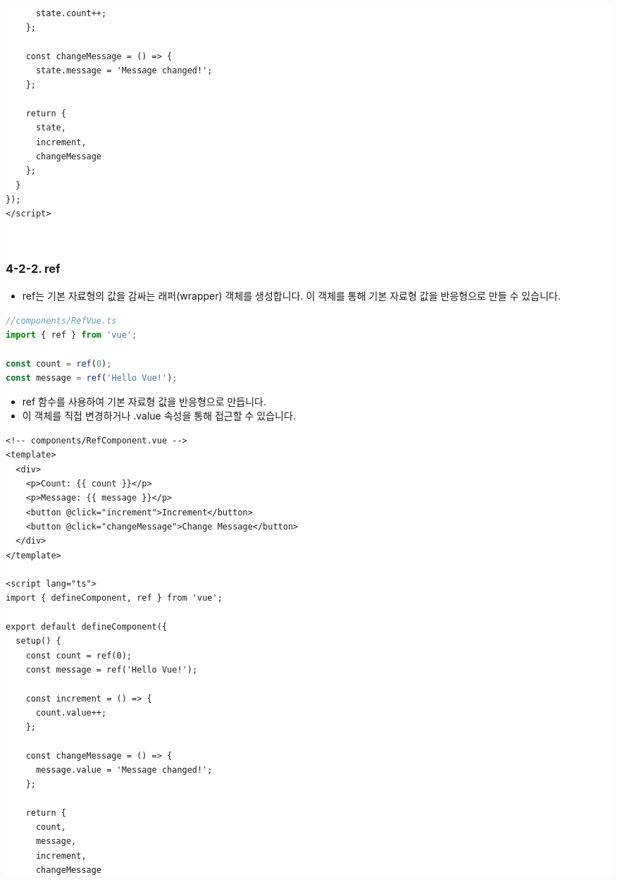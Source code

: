 ```vue
      state.count++;
    };

    const changeMessage = () => {
      state.message = 'Message changed!';
    };

    return {
      state,
      increment,
      changeMessage
    };
  }
});
</script>
```

<br>

### 4-2-2. ref

- ref는 기본 자료형의 값을 감싸는 래퍼(wrapper) 객체를 생성합니다. 이 객체를 통해 기본 자료형 값을 반응형으로 만들 수 있습니다.

```typescript
//components/RefVue.ts
import { ref } from 'vue';

const count = ref(0);
const message = ref('Hello Vue!');
```

- ref 함수를 사용하여 기본 자료형 값을 반응형으로 만듭니다.
- 이 객체를 직접 변경하거나 .value 속성을 통해 접근할 수 있습니다.

```vue
<!-- components/RefComponent.vue -->
<template>
  <div>
    <p>Count: {{ count }}</p>
    <p>Message: {{ message }}</p>
    <button @click="increment">Increment</button>
    <button @click="changeMessage">Change Message</button>
  </div>
</template>

<script lang="ts">
import { defineComponent, ref } from 'vue';

export default defineComponent({
  setup() {
    const count = ref(0);
    const message = ref('Hello Vue!');

    const increment = () => {
      count.value++;
    };

    const changeMessage = () => {
      message.value = 'Message changed!';
    };

    return {
      count,
      message,
      increment,
      changeMessage
```